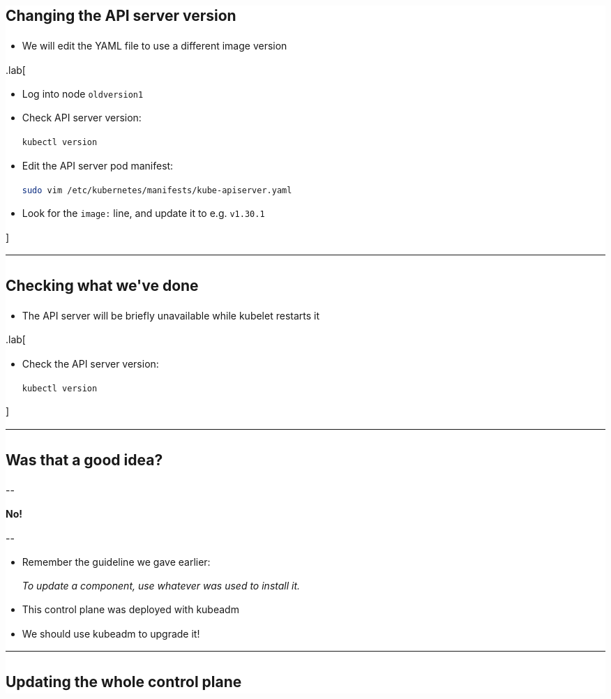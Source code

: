 ## Changing the API server version

- We will edit the YAML file to use a different image version

.lab[

- Log into node `oldversion1`

- Check API server version:
  ```bash
  kubectl version
  ```

- Edit the API server pod manifest:
  ```bash
  sudo vim /etc/kubernetes/manifests/kube-apiserver.yaml
  ```

- Look for the `image:` line, and update it to e.g. `v1.30.1`

]

---

## Checking what we've done

- The API server will be briefly unavailable while kubelet restarts it

.lab[

- Check the API server version:
  ```bash
  kubectl version
  ```

]

---

## Was that a good idea?

--

**No!**

--

- Remember the guideline we gave earlier:

  *To update a component, use whatever was used to install it.*

- This control plane was deployed with kubeadm

- We should use kubeadm to upgrade it!

---

## Updating the whole control plane
